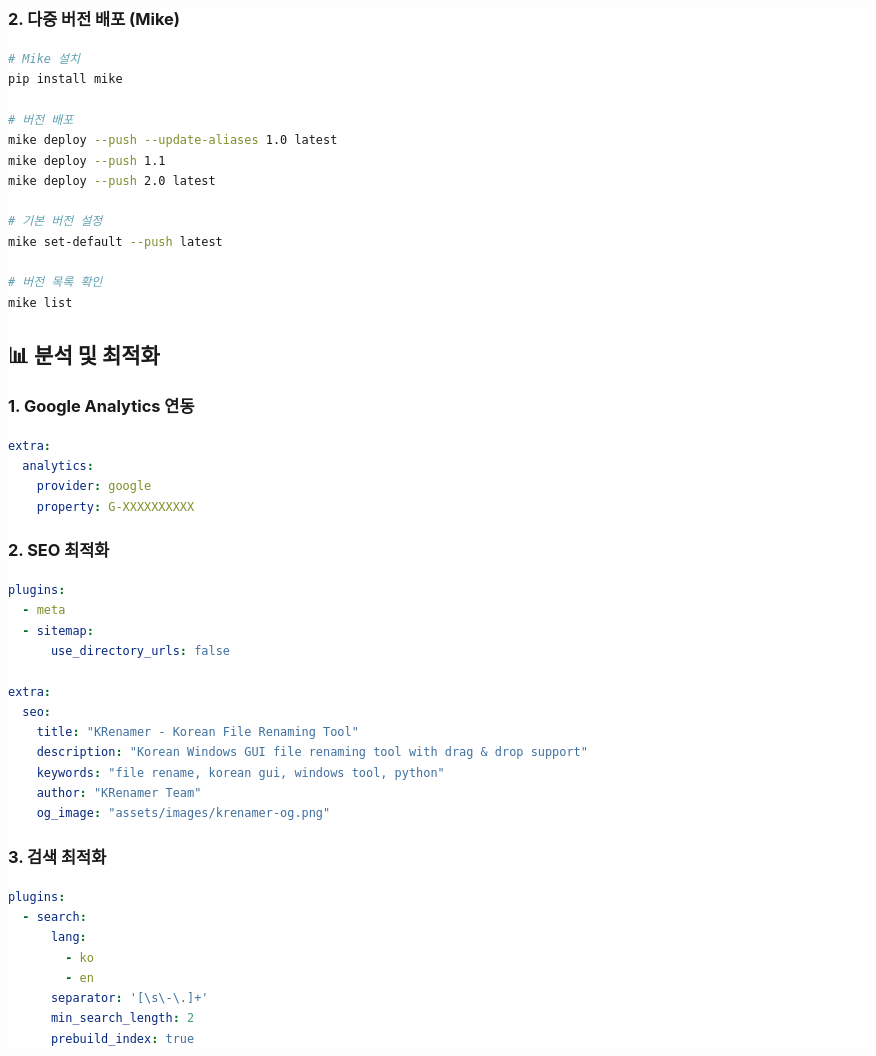 ````yaml title=".github/workflows/docs.yml"
````

### 2. 다중 버전 배포 (Mike)

````bash title="다중 버전 관리"
# Mike 설치
pip install mike

# 버전 배포
mike deploy --push --update-aliases 1.0 latest
mike deploy --push 1.1
mike deploy --push 2.0 latest

# 기본 버전 설정
mike set-default --push latest

# 버전 목록 확인
mike list
````

## 📊 분석 및 최적화

### 1. Google Analytics 연동

````yaml title="mkdocs.yml (추가)"
extra:
  analytics:
    provider: google
    property: G-XXXXXXXXXX
````

### 2. SEO 최적화

````yaml title="mkdocs.yml (추가)"
plugins:
  - meta
  - sitemap:
      use_directory_urls: false

extra:
  seo:
    title: "KRenamer - Korean File Renaming Tool"
    description: "Korean Windows GUI file renaming tool with drag & drop support"
    keywords: "file rename, korean gui, windows tool, python"
    author: "KRenamer Team"
    og_image: "assets/images/krenamer-og.png"
````

### 3. 검색 최적화

````yaml title="mkdocs.yml (추가)"
plugins:
  - search:
      lang: 
        - ko
        - en
      separator: '[\s\-\.]+'
      min_search_length: 2
      prebuild_index: true
````
